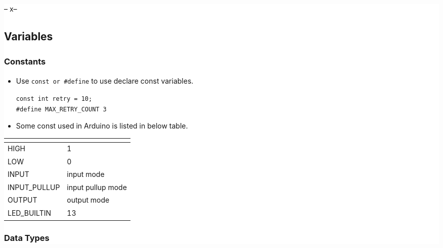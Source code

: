 <td>–</td>
<td>x–</td>
</tr>
</tbody>
</table><h2 id="variables">Variables</h2>
<h3 id="constants">Constants</h3>
<ul>
<li>
<p>Use <code>const or #define</code> to use declare const variables.</p>
<pre class=" language-arduino"><code class="prism  language-arduino">const <span class="token keyword">int</span> retry <span class="token operator">=</span> <span class="token number">10</span><span class="token punctuation">;</span>
<span class="token macro property">#<span class="token directive keyword">define</span> MAX_RETRY_COUNT 3</span>
</code></pre>
</li>
<li>
<p>Some const used in Arduino is listed in below table.</p>
</li>
</ul>

<table>
<thead>
<tr>
<th></th>
<th></th>
</tr>
</thead>
<tbody>
<tr>
<td>HIGH</td>
<td>1</td>
</tr>
<tr>
<td>LOW</td>
<td>0</td>
</tr>
<tr>
<td>INPUT</td>
<td>input mode</td>
</tr>
<tr>
<td>INPUT_PULLUP</td>
<td>input pullup mode</td>
</tr>
<tr>
<td>OUTPUT</td>
<td>output mode</td>
</tr>
<tr>
<td>LED_BUILTIN</td>
<td>13</td>
</tr>
</tbody>
</table><h3 id="data-types">Data Types</h3>
